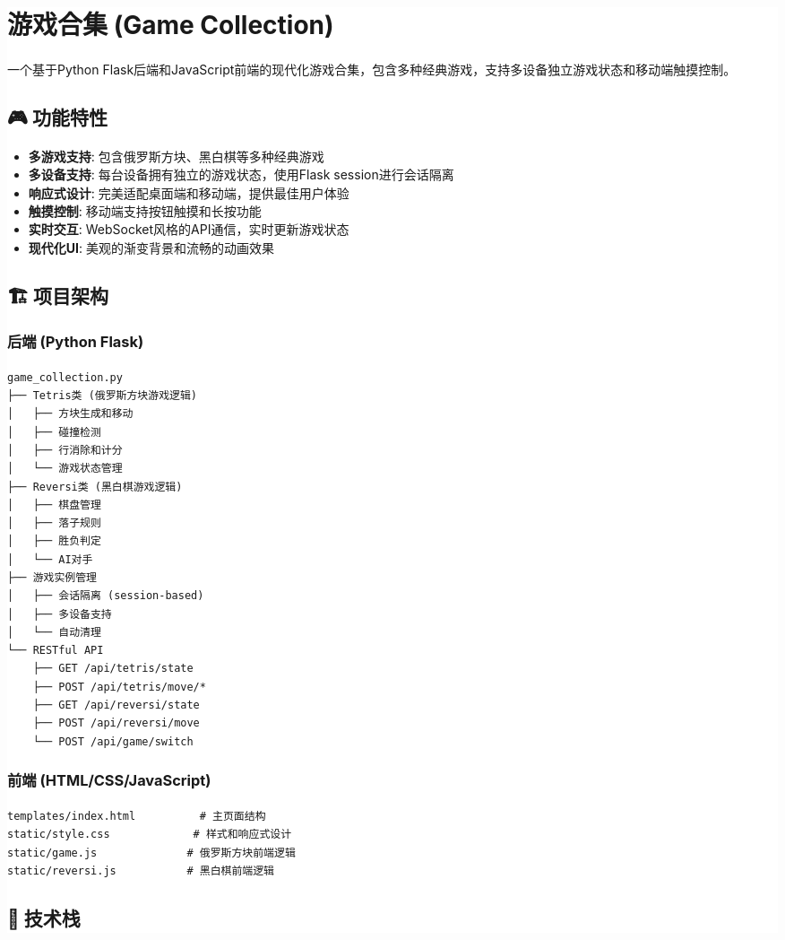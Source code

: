 # 游戏合集 (Game Collection)

一个基于Python Flask后端和JavaScript前端的现代化游戏合集，包含多种经典游戏，支持多设备独立游戏状态和移动端触摸控制。

## 🎮 功能特性

- **多游戏支持**: 包含俄罗斯方块、黑白棋等多种经典游戏
- **多设备支持**: 每台设备拥有独立的游戏状态，使用Flask session进行会话隔离
- **响应式设计**: 完美适配桌面端和移动端，提供最佳用户体验
- **触摸控制**: 移动端支持按钮触摸和长按功能
- **实时交互**: WebSocket风格的API通信，实时更新游戏状态
- **现代化UI**: 美观的渐变背景和流畅的动画效果

## 🏗️ 项目架构

### 后端 (Python Flask)

```
game_collection.py
├── Tetris类 (俄罗斯方块游戏逻辑)
│   ├── 方块生成和移动
│   ├── 碰撞检测
│   ├── 行消除和计分
│   └── 游戏状态管理
├── Reversi类 (黑白棋游戏逻辑)
│   ├── 棋盘管理
│   ├── 落子规则
│   ├── 胜负判定
│   └── AI对手
├── 游戏实例管理
│   ├── 会话隔离 (session-based)
│   ├── 多设备支持
│   └── 自动清理
└── RESTful API
    ├── GET /api/tetris/state
    ├── POST /api/tetris/move/*
    ├── GET /api/reversi/state
    ├── POST /api/reversi/move
    └── POST /api/game/switch
```

### 前端 (HTML/CSS/JavaScript)

```
templates/index.html          # 主页面结构
static/style.css             # 样式和响应式设计
static/game.js              # 俄罗斯方块前端逻辑
static/reversi.js           # 黑白棋前端逻辑
```

## 🔧 技术栈

